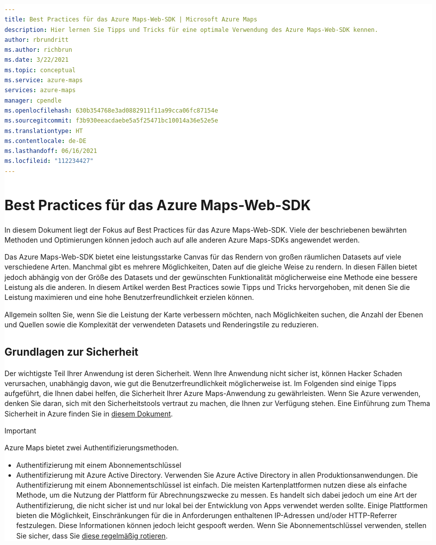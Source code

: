 ```yaml
---
title: Best Practices für das Azure Maps-Web-SDK | Microsoft Azure Maps
description: Hier lernen Sie Tipps und Tricks für eine optimale Verwendung des Azure Maps-Web-SDK kennen.
author: rbrundritt
ms.author: richbrun
ms.date: 3/22/2021
ms.topic: conceptual
ms.service: azure-maps
services: azure-maps
manager: cpendle
ms.openlocfilehash: 630b354768e3ad0882911f11a99cca06fc87154e
ms.sourcegitcommit: f3b930eeacdaebe5a5f25471bc10014a36e52e5e
ms.translationtype: HT
ms.contentlocale: de-DE
ms.lasthandoff: 06/16/2021
ms.locfileid: "112234427"
---
```

# <a name="azure-maps-web-sdk-best-practices"></a>Best Practices für das Azure Maps-Web-SDK

In diesem Dokument liegt der Fokus auf Best Practices für das Azure Maps-Web-SDK. Viele der beschriebenen bewährten Methoden und Optimierungen können jedoch auch auf alle anderen Azure Maps-SDKs angewendet werden.

Das Azure Maps-Web-SDK bietet eine leistungsstarke Canvas für das Rendern von großen räumlichen Datasets auf viele verschiedene Arten. Manchmal gibt es mehrere Möglichkeiten, Daten auf die gleiche Weise zu rendern. In diesen Fällen bietet jedoch abhängig von der Größe des Datasets und der gewünschten Funktionalität möglicherweise eine Methode eine bessere Leistung als die anderen. In diesem Artikel werden Best Practices sowie Tipps und Tricks hervorgehoben, mit denen Sie die Leistung maximieren und eine hohe Benutzerfreundlichkeit erzielen können.

Allgemein sollten Sie, wenn Sie die Leistung der Karte verbessern möchten, nach Möglichkeiten suchen, die Anzahl der Ebenen und Quellen sowie die Komplexität der verwendeten Datasets und Renderingstile zu reduzieren.

## <a name="security-basics"></a>Grundlagen zur Sicherheit

Der wichtigste Teil Ihrer Anwendung ist deren Sicherheit. Wenn Ihre Anwendung nicht sicher ist, können Hacker Schaden verursachen, unabhängig davon, wie gut die Benutzerfreundlichkeit möglicherweise ist. Im Folgenden sind einige Tipps aufgeführt, die Ihnen dabei helfen, die Sicherheit Ihrer Azure Maps-Anwendung zu gewährleisten. Wenn Sie Azure verwenden, denken Sie daran, sich mit den Sicherheitstools vertraut zu machen, die Ihnen zur Verfügung stehen. Eine Einführung zum Thema Sicherheit in Azure finden Sie in [diesem Dokument](../security/fundamentals/overview.md).

> [!IMPORTANT]
> Azure Maps bietet zwei Authentifizierungsmethoden.
> * Authentifizierung mit einem Abonnementschlüssel
> * Authentifizierung mit Azure Active Directory. Verwenden Sie Azure Active Directory in allen Produktionsanwendungen.
> Die Authentifizierung mit einem Abonnementschlüssel ist einfach. Die meisten Kartenplattformen nutzen diese als einfache Methode, um die Nutzung der Plattform für Abrechnungszwecke zu messen. Es handelt sich dabei jedoch um eine Art der Authentifizierung, die nicht sicher ist und nur lokal bei der Entwicklung von Apps verwendet werden sollte. Einige Plattformen bieten die Möglichkeit, Einschränkungen für die in Anforderungen enthaltenen IP-Adressen und/oder HTTP-Referrer festzulegen. Diese Informationen können jedoch leicht gespooft werden. Wenn Sie Abonnementschlüssel verwenden, stellen Sie sicher, dass Sie [diese regelmäßig rotieren](how-to-manage-authentication.md#manage-and-rotate-shared-keys).